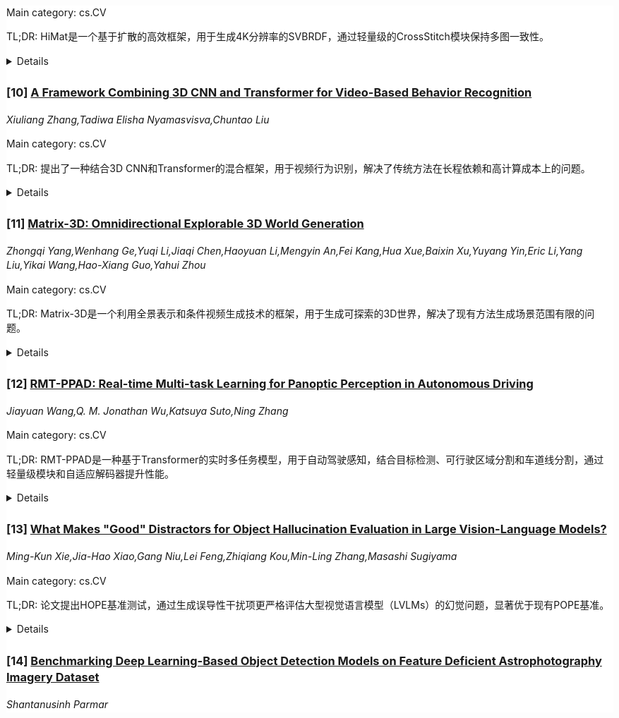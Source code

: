 Main category: cs.CV

TL;DR: HiMat是一个基于扩散的高效框架，用于生成4K分辨率的SVBRDF，通过轻量级的CrossStitch模块保持多图一致性。


<details><summary>Details</summary></details>


### [10] [A Framework Combining 3D CNN and Transformer for Video-Based Behavior Recognition](https://arxiv.org/abs/2508.06528)
*Xiuliang Zhang,Tadiwa Elisha Nyamasvisva,Chuntao Liu*

Main category: cs.CV

TL;DR: 提出了一种结合3D CNN和Transformer的混合框架，用于视频行为识别，解决了传统方法在长程依赖和高计算成本上的问题。


<details><summary>Details</summary></details>


### [11] [Matrix-3D: Omnidirectional Explorable 3D World Generation](https://arxiv.org/abs/2508.08086)
*Zhongqi Yang,Wenhang Ge,Yuqi Li,Jiaqi Chen,Haoyuan Li,Mengyin An,Fei Kang,Hua Xue,Baixin Xu,Yuyang Yin,Eric Li,Yang Liu,Yikai Wang,Hao-Xiang Guo,Yahui Zhou*

Main category: cs.CV

TL;DR: Matrix-3D是一个利用全景表示和条件视频生成技术的框架，用于生成可探索的3D世界，解决了现有方法生成场景范围有限的问题。


<details><summary>Details</summary></details>


### [12] [RMT-PPAD: Real-time Multi-task Learning for Panoptic Perception in Autonomous Driving](https://arxiv.org/abs/2508.06529)
*Jiayuan Wang,Q. M. Jonathan Wu,Katsuya Suto,Ning Zhang*

Main category: cs.CV

TL;DR: RMT-PPAD是一种基于Transformer的实时多任务模型，用于自动驾驶感知，结合目标检测、可行驶区域分割和车道线分割，通过轻量级模块和自适应解码器提升性能。


<details><summary>Details</summary></details>


### [13] [What Makes "Good" Distractors for Object Hallucination Evaluation in Large Vision-Language Models?](https://arxiv.org/abs/2508.06530)
*Ming-Kun Xie,Jia-Hao Xiao,Gang Niu,Lei Feng,Zhiqiang Kou,Min-Ling Zhang,Masashi Sugiyama*

Main category: cs.CV

TL;DR: 论文提出HOPE基准测试，通过生成误导性干扰项更严格评估大型视觉语言模型（LVLMs）的幻觉问题，显著优于现有POPE基准。


<details><summary>Details</summary></details>


### [14] [Benchmarking Deep Learning-Based Object Detection Models on Feature Deficient Astrophotography Imagery Dataset](https://arxiv.org/abs/2508.06537)
*Shantanusinh Parmar*
